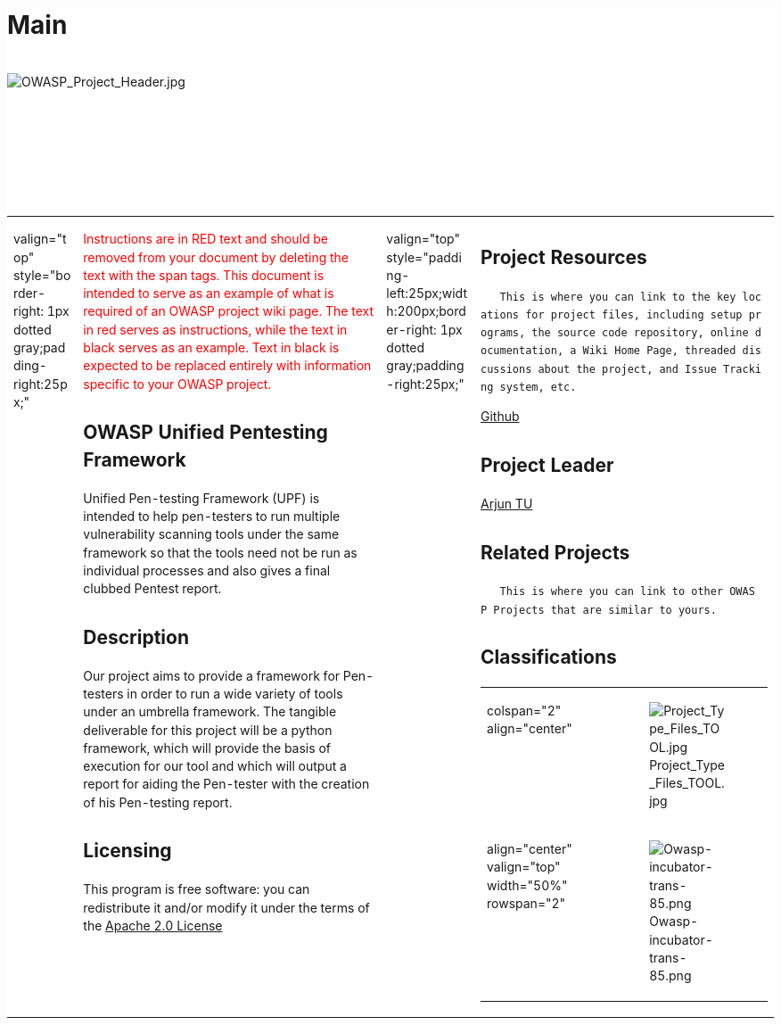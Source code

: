 # Main

<div style="width:100%;height:160px;border:0,margin:0;overflow: hidden;">

![OWASP_Project_Header.jpg](OWASP_Project_Header.jpg
"OWASP_Project_Header.jpg")

</div>

<table>
<tbody>
<tr class="odd">
<td><p>valign="top" style="border-right: 1px dotted gray;padding-right:25px;"</p></td>
<td><p><span style="color:#ff0000"> Instructions are in RED text and should be removed from your document by deleting the text with the span tags. This document is intended to serve as an example of what is required of an OWASP project wiki page. The text in red serves as instructions, while the text in black serves as an example. Text in black is expected to be replaced entirely with information specific to your OWASP project. </span></p>
<h2 id="owasp_unified_pentesting_framework">OWASP Unified Pentesting Framework</h2>
<p>Unified Pen-testing Framework (UPF) is intended to help pen-testers to run multiple vulnerability scanning tools under the same framework so that the tools need not be run as individual processes and also gives a final clubbed Pentest report.</p>
<h2 id="description">Description</h2>
<p>Our project aims to provide a framework for Pen-testers in order to run a wide variety of tools under an umbrella framework. The tangible deliverable for this project will be a python framework, which will provide the basis of execution for our tool and which will output a report for aiding the Pen-tester with the creation of his Pen-testing report.</p>
<h2 id="licensing">Licensing</h2>
<p>This program is free software: you can redistribute it and/or modify it under the terms of the <a href="https://tldrlegal.com/license/apache-license-2.0-%28apache-2.0%29">Apache 2.0 License</a></p></td>
<td><p>valign="top" style="padding-left:25px;width:200px;border-right: 1px dotted gray;padding-right:25px;"</p></td>
<td><h2 id="project_resources">Project Resources</h2>
<p><span style="color:#ff0000"></p>
<p><code>   This is where you can link to the key locations for project files, including setup programs, the source code repository, online documentation, a Wiki Home Page, threaded discussions about the project, and Issue Tracking system, etc. </code></p>
<p></span></p>
<p><a href="https://github.com/f-0x7r0t">Github</a></p>
<h2 id="project_leader">Project Leader</h2>
<p><a href="mailto:d3admanwalking2252@gmail.com">Arjun TU</a></p>
<h2 id="related_projects">Related Projects</h2>
<p><span style="color:#ff0000"></p>
<p><code>   This is where you can link to other OWASP Projects that are similar to yours. </code></p>
<p></span></p>
<h2 id="classifications">Classifications</h2>
<table>
<tbody>
<tr class="odd">
<td><p>colspan="2" align="center"</p></td>
<td><figure>
<img src="Project_Type_Files_TOOL.jpg" title="Project_Type_Files_TOOL.jpg" alt="Project_Type_Files_TOOL.jpg" /><figcaption>Project_Type_Files_TOOL.jpg</figcaption>
</figure></td>
</tr>
<tr class="even">
<td><p>align="center" valign="top" width="50%" rowspan="2"</p></td>
<td><figure>
<img src="Owasp-incubator-trans-85.png" title="Owasp-incubator-trans-85.png" alt="Owasp-incubator-trans-85.png" /><figcaption>Owasp-incubator-trans-85.png</figcaption>
</figure></td>
</tr>
